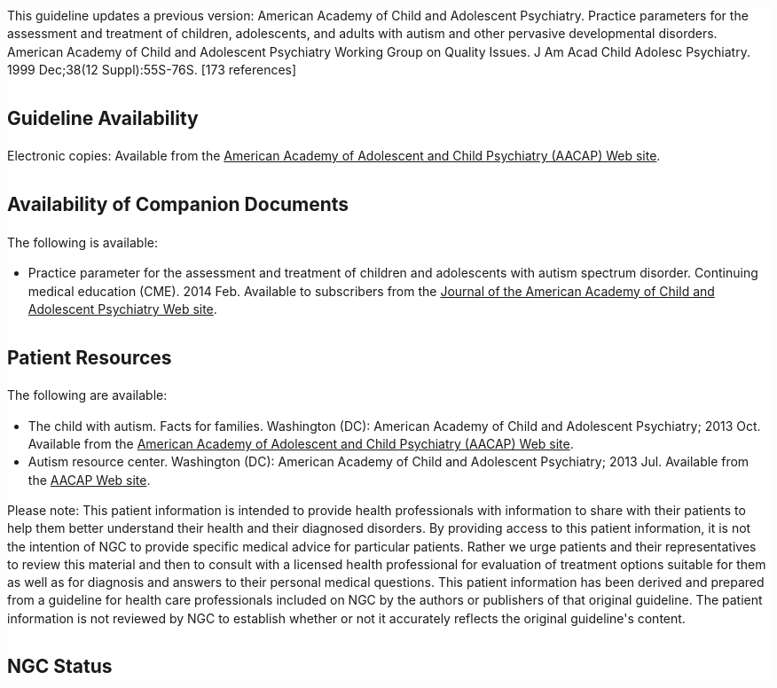 This guideline updates a previous version: American Academy of Child and Adolescent Psychiatry. Practice parameters for the assessment and treatment of children, adolescents, and adults with autism and other pervasive developmental disorders. American Academy of Child and Adolescent Psychiatry Working Group on Quality Issues. J Am Acad Child Adolesc Psychiatry. 1999 Dec;38(12 Suppl):55S-76S. [173 references]

## Guideline Availability



Electronic copies: Available from the [American Academy of Adolescent and Child Psychiatry (AACAP) Web site](http://download.journals.elsevierhealth.com/pdfs/journals/0890-8567/PIIS0890856713008198.pdf "American Academy of Adolescent and Child Psychiatry \(AACAP\) Web site").

## Availability of Companion Documents



The following is available:

  * Practice parameter for the assessment and treatment of children and adolescents with autism spectrum disorder. Continuing medical education (CME). 2014 Feb. Available to subscribers from the [Journal of the American Academy of Child and Adolescent Psychiatry Web site](http://www.jaacap.com/cme/home "Journal of the American Academy of Child and Adolescent Psychiatry Web site"). 



## Patient Resources



The following are available:

  * The child with autism. Facts for families. Washington (DC): American Academy of Child and Adolescent Psychiatry; 2013 Oct. Available from the [American Academy of Adolescent and Child Psychiatry (AACAP) Web site](http://www.aacap.org/AACAP/Families_and_Youth/Facts_for_Families/Facts_for_Families_Pages/The_Child_With_Autism_11.aspx "AACAP Web site"). 
  * Autism resource center. Washington (DC): American Academy of Child and Adolescent Psychiatry; 2013 Jul. Available from the [AACAP Web site](http://www.aacap.org/AACAP/Families_and_Youth/Resource_Centers/Autism_Resource_Center/Home.aspx "AACAP Web site"). 



Please note: This patient information is intended to provide health professionals with information to share with their patients to help them better understand their health and their diagnosed disorders. By providing access to this patient information, it is not the intention of NGC to provide specific medical advice for particular patients. Rather we urge patients and their representatives to review this material and then to consult with a licensed health professional for evaluation of treatment options suitable for them as well as for diagnosis and answers to their personal medical questions. This patient information has been derived and prepared from a guideline for health care professionals included on NGC by the authors or publishers of that original guideline. The patient information is not reviewed by NGC to establish whether or not it accurately reflects the original guideline's content.

## NGC Status
